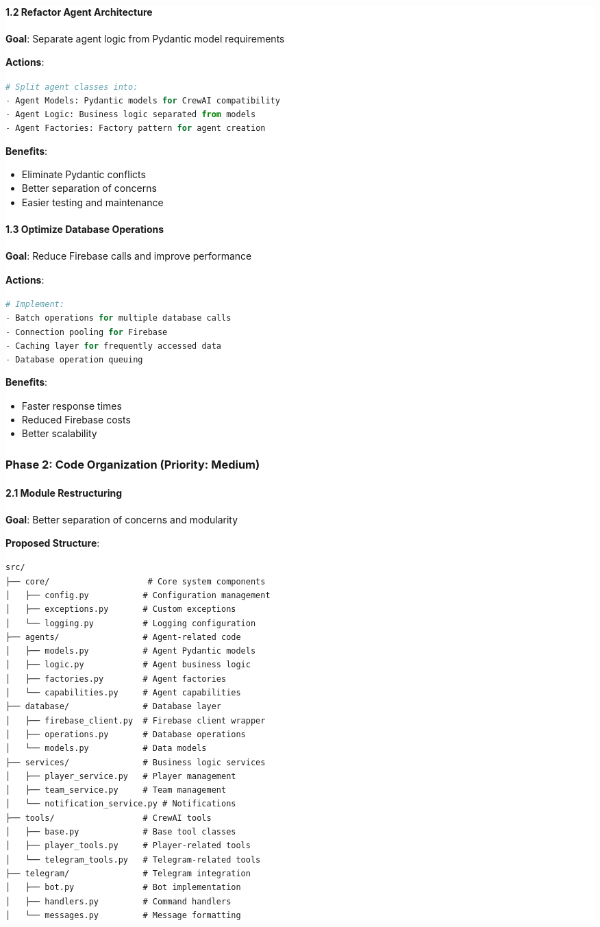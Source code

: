 #### 1.2 Refactor Agent Architecture
**Goal**: Separate agent logic from Pydantic model requirements

**Actions**:
```python
# Split agent classes into:
- Agent Models: Pydantic models for CrewAI compatibility
- Agent Logic: Business logic separated from models
- Agent Factories: Factory pattern for agent creation
```

**Benefits**:
- Eliminate Pydantic conflicts
- Better separation of concerns
- Easier testing and maintenance

#### 1.3 Optimize Database Operations
**Goal**: Reduce Firebase calls and improve performance

**Actions**:
```python
# Implement:
- Batch operations for multiple database calls
- Connection pooling for Firebase
- Caching layer for frequently accessed data
- Database operation queuing
```

**Benefits**:
- Faster response times
- Reduced Firebase costs
- Better scalability

### Phase 2: Code Organization (Priority: Medium)

#### 2.1 Module Restructuring
**Goal**: Better separation of concerns and modularity

**Proposed Structure**:
```
src/
├── core/                    # Core system components
│   ├── config.py           # Configuration management
│   ├── exceptions.py       # Custom exceptions
│   └── logging.py          # Logging configuration
├── agents/                 # Agent-related code
│   ├── models.py           # Agent Pydantic models
│   ├── logic.py            # Agent business logic
│   ├── factories.py        # Agent factories
│   └── capabilities.py     # Agent capabilities
├── database/               # Database layer
│   ├── firebase_client.py  # Firebase client wrapper
│   ├── operations.py       # Database operations
│   └── models.py           # Data models
├── services/               # Business logic services
│   ├── player_service.py   # Player management
│   ├── team_service.py     # Team management
│   └── notification_service.py # Notifications
├── tools/                  # CrewAI tools
│   ├── base.py             # Base tool classes
│   ├── player_tools.py     # Player-related tools
│   └── telegram_tools.py   # Telegram-related tools
├── telegram/               # Telegram integration
│   ├── bot.py              # Bot implementation
│   ├── handlers.py         # Command handlers
│   └── messages.py         # Message formatting
```